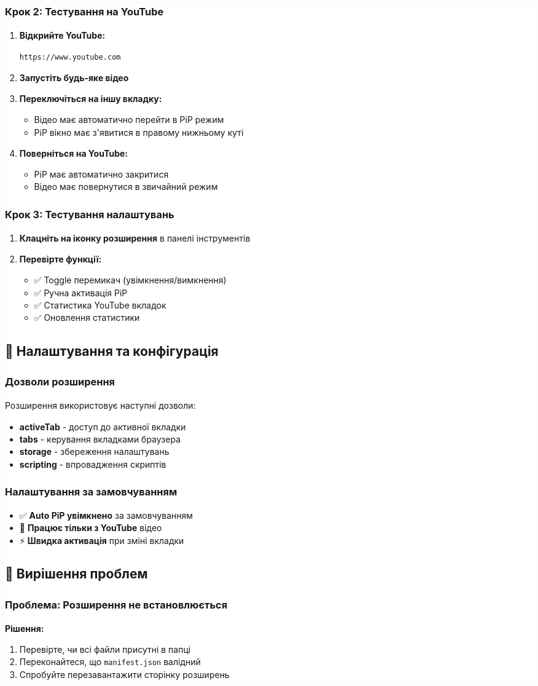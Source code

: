 ### Крок 2: Тестування на YouTube

1. **Відкрийте YouTube:**
   ```
   https://www.youtube.com
   ```

2. **Запустіть будь-яке відео**

3. **Переключіться на іншу вкладку:**
   - Відео має автоматично перейти в PiP режим
   - PiP вікно має з'явитися в правому нижньому куті

4. **Поверніться на YouTube:**
   - PiP має автоматично закритися
   - Відео має повернутися в звичайний режим

### Крок 3: Тестування налаштувань

1. **Клацніть на іконку розширення** в панелі інструментів

2. **Перевірте функції:**
   - ✅ Toggle перемикач (увімкнення/вимкнення)
   - ✅ Ручна активація PiP
   - ✅ Статистика YouTube вкладок
   - ✅ Оновлення статистики

## 🔧 Налаштування та конфігурація

### Дозволи розширення

Розширення використовує наступні дозволи:

- **activeTab** - доступ до активної вкладки
- **tabs** - керування вкладками браузера
- **storage** - збереження налаштувань
- **scripting** - впровадження скриптів

### Налаштування за замовчуванням

- ✅ **Auto PiP увімкнено** за замовчуванням
- 🎯 **Працює тільки з YouTube** відео
- ⚡ **Швидка активація** при зміні вкладки

## 🐛 Вирішення проблем

### Проблема: Розширення не встановлюється

**Рішення:**
1. Перевірте, чи всі файли присутні в папці
2. Переконайтеся, що `manifest.json` валідний
3. Спробуйте перезавантажити сторінку розширень
